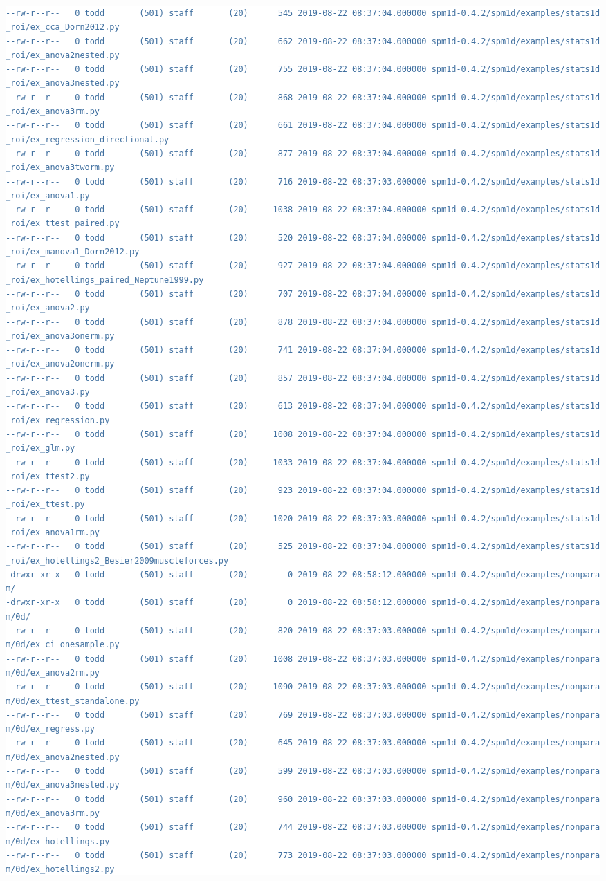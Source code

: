 ```diff
--rw-r--r--   0 todd       (501) staff       (20)      545 2019-08-22 08:37:04.000000 spm1d-0.4.2/spm1d/examples/stats1d_roi/ex_cca_Dorn2012.py
--rw-r--r--   0 todd       (501) staff       (20)      662 2019-08-22 08:37:04.000000 spm1d-0.4.2/spm1d/examples/stats1d_roi/ex_anova2nested.py
--rw-r--r--   0 todd       (501) staff       (20)      755 2019-08-22 08:37:04.000000 spm1d-0.4.2/spm1d/examples/stats1d_roi/ex_anova3nested.py
--rw-r--r--   0 todd       (501) staff       (20)      868 2019-08-22 08:37:04.000000 spm1d-0.4.2/spm1d/examples/stats1d_roi/ex_anova3rm.py
--rw-r--r--   0 todd       (501) staff       (20)      661 2019-08-22 08:37:04.000000 spm1d-0.4.2/spm1d/examples/stats1d_roi/ex_regression_directional.py
--rw-r--r--   0 todd       (501) staff       (20)      877 2019-08-22 08:37:04.000000 spm1d-0.4.2/spm1d/examples/stats1d_roi/ex_anova3tworm.py
--rw-r--r--   0 todd       (501) staff       (20)      716 2019-08-22 08:37:03.000000 spm1d-0.4.2/spm1d/examples/stats1d_roi/ex_anova1.py
--rw-r--r--   0 todd       (501) staff       (20)     1038 2019-08-22 08:37:04.000000 spm1d-0.4.2/spm1d/examples/stats1d_roi/ex_ttest_paired.py
--rw-r--r--   0 todd       (501) staff       (20)      520 2019-08-22 08:37:04.000000 spm1d-0.4.2/spm1d/examples/stats1d_roi/ex_manova1_Dorn2012.py
--rw-r--r--   0 todd       (501) staff       (20)      927 2019-08-22 08:37:04.000000 spm1d-0.4.2/spm1d/examples/stats1d_roi/ex_hotellings_paired_Neptune1999.py
--rw-r--r--   0 todd       (501) staff       (20)      707 2019-08-22 08:37:04.000000 spm1d-0.4.2/spm1d/examples/stats1d_roi/ex_anova2.py
--rw-r--r--   0 todd       (501) staff       (20)      878 2019-08-22 08:37:04.000000 spm1d-0.4.2/spm1d/examples/stats1d_roi/ex_anova3onerm.py
--rw-r--r--   0 todd       (501) staff       (20)      741 2019-08-22 08:37:04.000000 spm1d-0.4.2/spm1d/examples/stats1d_roi/ex_anova2onerm.py
--rw-r--r--   0 todd       (501) staff       (20)      857 2019-08-22 08:37:04.000000 spm1d-0.4.2/spm1d/examples/stats1d_roi/ex_anova3.py
--rw-r--r--   0 todd       (501) staff       (20)      613 2019-08-22 08:37:04.000000 spm1d-0.4.2/spm1d/examples/stats1d_roi/ex_regression.py
--rw-r--r--   0 todd       (501) staff       (20)     1008 2019-08-22 08:37:04.000000 spm1d-0.4.2/spm1d/examples/stats1d_roi/ex_glm.py
--rw-r--r--   0 todd       (501) staff       (20)     1033 2019-08-22 08:37:04.000000 spm1d-0.4.2/spm1d/examples/stats1d_roi/ex_ttest2.py
--rw-r--r--   0 todd       (501) staff       (20)      923 2019-08-22 08:37:04.000000 spm1d-0.4.2/spm1d/examples/stats1d_roi/ex_ttest.py
--rw-r--r--   0 todd       (501) staff       (20)     1020 2019-08-22 08:37:03.000000 spm1d-0.4.2/spm1d/examples/stats1d_roi/ex_anova1rm.py
--rw-r--r--   0 todd       (501) staff       (20)      525 2019-08-22 08:37:04.000000 spm1d-0.4.2/spm1d/examples/stats1d_roi/ex_hotellings2_Besier2009muscleforces.py
-drwxr-xr-x   0 todd       (501) staff       (20)        0 2019-08-22 08:58:12.000000 spm1d-0.4.2/spm1d/examples/nonparam/
-drwxr-xr-x   0 todd       (501) staff       (20)        0 2019-08-22 08:58:12.000000 spm1d-0.4.2/spm1d/examples/nonparam/0d/
--rw-r--r--   0 todd       (501) staff       (20)      820 2019-08-22 08:37:03.000000 spm1d-0.4.2/spm1d/examples/nonparam/0d/ex_ci_onesample.py
--rw-r--r--   0 todd       (501) staff       (20)     1008 2019-08-22 08:37:03.000000 spm1d-0.4.2/spm1d/examples/nonparam/0d/ex_anova2rm.py
--rw-r--r--   0 todd       (501) staff       (20)     1090 2019-08-22 08:37:03.000000 spm1d-0.4.2/spm1d/examples/nonparam/0d/ex_ttest_standalone.py
--rw-r--r--   0 todd       (501) staff       (20)      769 2019-08-22 08:37:03.000000 spm1d-0.4.2/spm1d/examples/nonparam/0d/ex_regress.py
--rw-r--r--   0 todd       (501) staff       (20)      645 2019-08-22 08:37:03.000000 spm1d-0.4.2/spm1d/examples/nonparam/0d/ex_anova2nested.py
--rw-r--r--   0 todd       (501) staff       (20)      599 2019-08-22 08:37:03.000000 spm1d-0.4.2/spm1d/examples/nonparam/0d/ex_anova3nested.py
--rw-r--r--   0 todd       (501) staff       (20)      960 2019-08-22 08:37:03.000000 spm1d-0.4.2/spm1d/examples/nonparam/0d/ex_anova3rm.py
--rw-r--r--   0 todd       (501) staff       (20)      744 2019-08-22 08:37:03.000000 spm1d-0.4.2/spm1d/examples/nonparam/0d/ex_hotellings.py
--rw-r--r--   0 todd       (501) staff       (20)      773 2019-08-22 08:37:03.000000 spm1d-0.4.2/spm1d/examples/nonparam/0d/ex_hotellings2.py
```